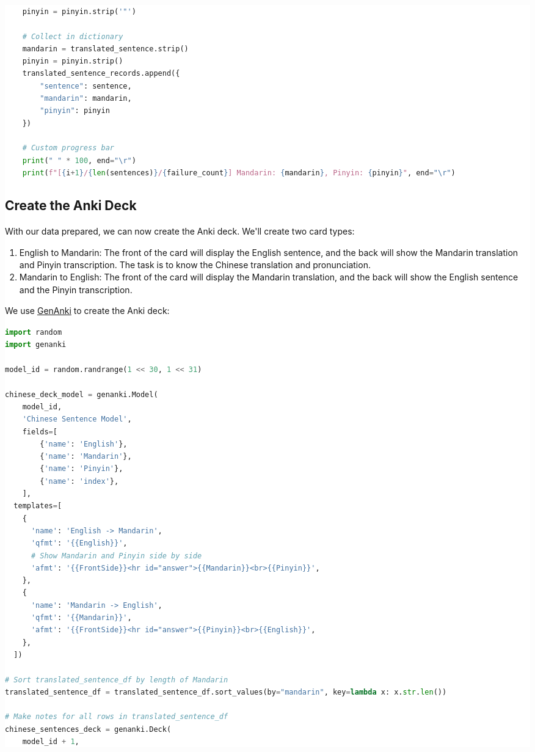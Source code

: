 ```python
    pinyin = pinyin.strip('"')
    
    # Collect in dictionary
    mandarin = translated_sentence.strip()
    pinyin = pinyin.strip()
    translated_sentence_records.append({
        "sentence": sentence,
        "mandarin": mandarin,
        "pinyin": pinyin
    })

    # Custom progress bar
    print(" " * 100, end="\r")
    print(f"[{i+1}/{len(sentences)}/{failure_count}] Mandarin: {mandarin}, Pinyin: {pinyin}", end="\r")
```


## Create the Anki Deck
With our data prepared, we can now create the Anki deck. We'll create two card types:
1. English to Mandarin: The front of the card will display the English sentence, and the back will show the Mandarin translation and Pinyin transcription. The task is to know the Chinese translation and pronunciation.
2. Mandarin to English: The front of the card will display the Mandarin translation, and the back will show the English sentence and the Pinyin transcription.

We use [GenAnki](https://github.com/kerrickstaley/genanki) to create the Anki deck:
```python
import random
import genanki

model_id = random.randrange(1 << 30, 1 << 31)

chinese_deck_model = genanki.Model(
    model_id,
    'Chinese Sentence Model',
    fields=[
        {'name': 'English'},
        {'name': 'Mandarin'},
        {'name': 'Pinyin'},
        {'name': 'index'},
    ],
  templates=[
    {
      'name': 'English -> Mandarin',
      'qfmt': '{{English}}',
      # Show Mandarin and Pinyin side by side
      'afmt': '{{FrontSide}}<hr id="answer">{{Mandarin}}<br>{{Pinyin}}',
    },
    {
      'name': 'Mandarin -> English',
      'qfmt': '{{Mandarin}}',
      'afmt': '{{FrontSide}}<hr id="answer">{{Pinyin}}<br>{{English}}',
    },
  ])

# Sort translated_sentence_df by length of Mandarin
translated_sentence_df = translated_sentence_df.sort_values(by="mandarin", key=lambda x: x.str.len())

# Make notes for all rows in translated_sentence_df
chinese_sentences_deck = genanki.Deck(
    model_id + 1,
```